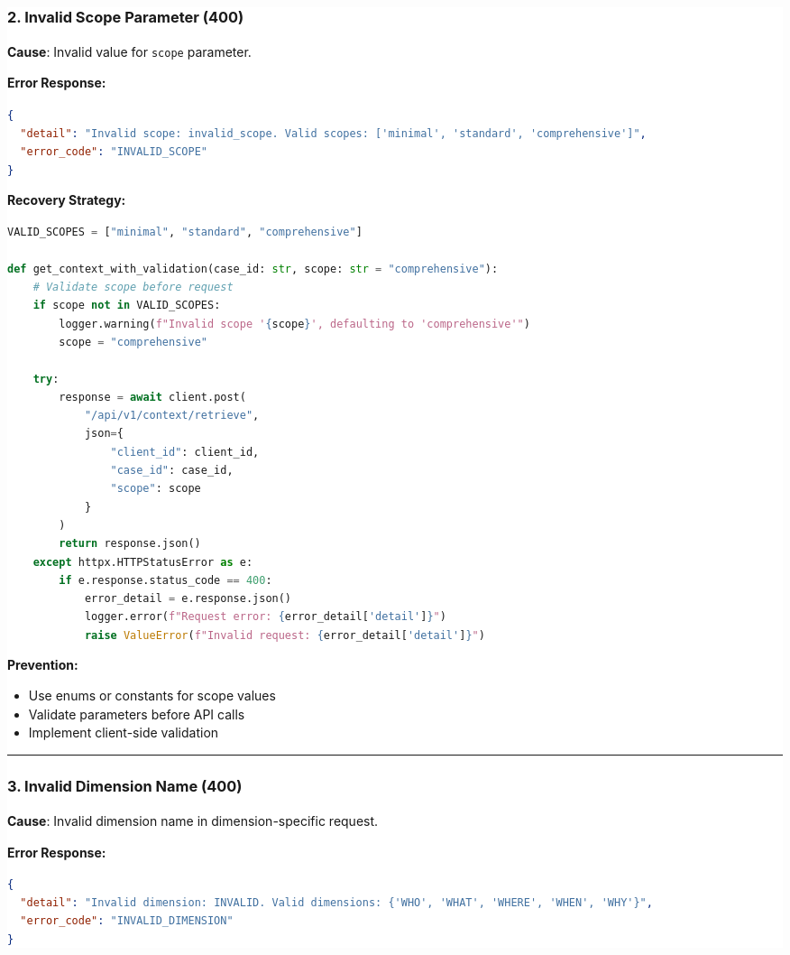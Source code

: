 ### 2. Invalid Scope Parameter (400)

**Cause**: Invalid value for `scope` parameter.

**Error Response:**
```json
{
  "detail": "Invalid scope: invalid_scope. Valid scopes: ['minimal', 'standard', 'comprehensive']",
  "error_code": "INVALID_SCOPE"
}
```

**Recovery Strategy:**
```python
VALID_SCOPES = ["minimal", "standard", "comprehensive"]

def get_context_with_validation(case_id: str, scope: str = "comprehensive"):
    # Validate scope before request
    if scope not in VALID_SCOPES:
        logger.warning(f"Invalid scope '{scope}', defaulting to 'comprehensive'")
        scope = "comprehensive"

    try:
        response = await client.post(
            "/api/v1/context/retrieve",
            json={
                "client_id": client_id,
                "case_id": case_id,
                "scope": scope
            }
        )
        return response.json()
    except httpx.HTTPStatusError as e:
        if e.response.status_code == 400:
            error_detail = e.response.json()
            logger.error(f"Request error: {error_detail['detail']}")
            raise ValueError(f"Invalid request: {error_detail['detail']}")
```

**Prevention:**
- Use enums or constants for scope values
- Validate parameters before API calls
- Implement client-side validation

---

### 3. Invalid Dimension Name (400)

**Cause**: Invalid dimension name in dimension-specific request.

**Error Response:**
```json
{
  "detail": "Invalid dimension: INVALID. Valid dimensions: {'WHO', 'WHAT', 'WHERE', 'WHEN', 'WHY'}",
  "error_code": "INVALID_DIMENSION"
}
```
